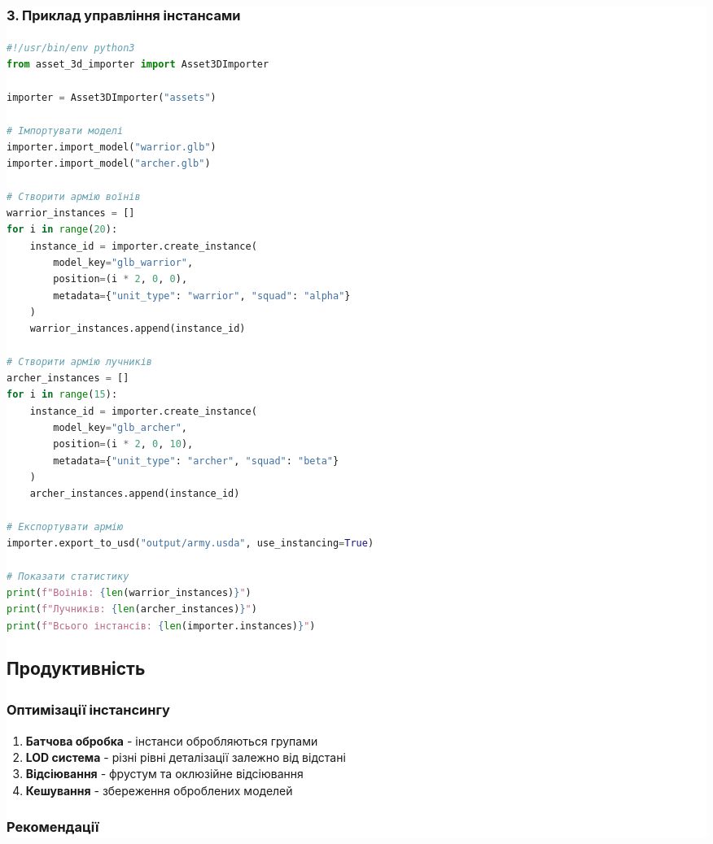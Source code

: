### 3. Приклад управління інстансами

```python
#!/usr/bin/env python3
from asset_3d_importer import Asset3DImporter

importer = Asset3DImporter("assets")

# Імпортувати моделі
importer.import_model("warrior.glb")
importer.import_model("archer.glb")

# Створити армію воїнів
warrior_instances = []
for i in range(20):
    instance_id = importer.create_instance(
        model_key="glb_warrior",
        position=(i * 2, 0, 0),
        metadata={"unit_type": "warrior", "squad": "alpha"}
    )
    warrior_instances.append(instance_id)

# Створити армію лучників
archer_instances = []
for i in range(15):
    instance_id = importer.create_instance(
        model_key="glb_archer",
        position=(i * 2, 0, 10),
        metadata={"unit_type": "archer", "squad": "beta"}
    )
    archer_instances.append(instance_id)

# Експортувати армію
importer.export_to_usd("output/army.usda", use_instancing=True)

# Показати статистику
print(f"Воїнів: {len(warrior_instances)}")
print(f"Лучників: {len(archer_instances)}")
print(f"Всього інстансів: {len(importer.instances)}")
```

## Продуктивність

### Оптимізації інстансингу

1. **Батчова обробка** - інстанси обробляються групами
2. **LOD система** - різні рівні деталізації залежно від відстані
3. **Відсіювання** - фрустум та оклюзійне відсіювання
4. **Кешування** - збереження оброблених моделей

### Рекомендації
